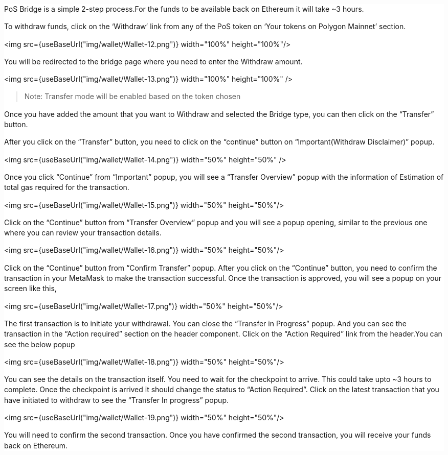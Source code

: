PoS Bridge is a simple 2-step process.For the funds to be available back on Ethereum it will take ~3 hours.
 
To withdraw funds, click on the ‘Withdraw’ link from any of the PoS token on ‘Your tokens on Polygon Mainnet’ section.

<img src={useBaseUrl("img/wallet/Wallet-12.png")} width="100%" height="100%"/> 

You will be redirected to the bridge page where you need to enter the Withdraw amount.

<img src={useBaseUrl("img/wallet/Wallet-13.png")} width="100%" height="100%" /> 

>Note: Transfer mode will be enabled based on the token chosen

Once you have added the amount that you want to Withdraw and selected the Bridge type, you can then click on the “Transfer” button.

After you click on the “Transfer” button, you need to click on the “continue” button on “Important(Withdraw Disclaimer)” popup.

<img src={useBaseUrl("img/wallet/Wallet-14.png")} width="50%" height="50%" /> 

Once you click “Continue” from “Important” popup, you will see a “Transfer Overview” popup with the information of Estimation of total gas required for the transaction.

<img src={useBaseUrl("img/wallet/Wallet-15.png")} width="50%" height="50%"/> 

Click on the “Continue” button from “Transfer Overview” popup and you will see a popup opening, similar to the previous one where you can review your transaction details.    

<img src={useBaseUrl("img/wallet/Wallet-16.png")}  width="50%" height="50%"/> 

Click on the “Continue” button from “Confirm Transfer” popup. 
After you click on the “Continue” button, you need to confirm the transaction in your MetaMask to make the transaction successful.
Once the transaction is approved, you will see a popup on your screen like this,

<img src={useBaseUrl("img/wallet/Wallet-17.png")} width="50%" height="50%"/> 

The first transaction is to initiate your withdrawal.
You can close the “Transfer in Progress” popup. And you can see the transaction in the “Action required” section on the header component.
Click on the “Action Required” link from the header.You can see the below popup

<img src={useBaseUrl("img/wallet/Wallet-18.png")} width="50%" height="50%"/> 

You can see the details on the transaction itself. 
You need to wait for the checkpoint to arrive. This could take upto ~3 hours to complete.
Once the checkpoint is arrived it should change the status to “Action Required”. Click on the latest transaction that you have initiated to withdraw to see the “Transfer In progress” popup.

<img src={useBaseUrl("img/wallet/Wallet-19.png")} width="50%" height="50%"/> 

You will need to confirm the second transaction.
Once you have confirmed the second transaction, you will receive your funds back on Ethereum.
